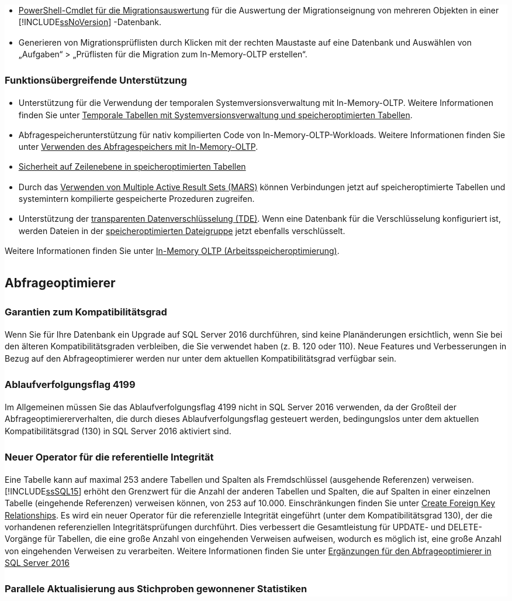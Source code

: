 - [PowerShell-Cmdlet für die Migrationsauswertung](../relational-databases/in-memory-oltp/powershell-cmdlet-for-migration-evaluation.md) für die Auswertung der Migrationseignung von mehreren Objekten in einer [!INCLUDE[ssNoVersion](../includes/ssnoversion-md.md)] -Datenbank.

- Generieren von Migrationsprüflisten durch Klicken mit der rechten Maustaste auf eine Datenbank und Auswählen von „Aufgaben“ > „Prüflisten für die Migration zum In-Memory-OLTP erstellen“.

### <a name="cross-feature-support"></a>Funktionsübergreifende Unterstützung

- Unterstützung für die Verwendung der temporalen Systemversionsverwaltung mit In-Memory-OLTP. Weitere Informationen finden Sie unter [Temporale Tabellen mit Systemversionsverwaltung und speicheroptimierten Tabellen](../relational-databases/tables/system-versioned-temporal-tables-with-memory-optimized-tables.md).

- Abfragespeicherunterstützung für nativ kompilierten Code von In-Memory-OLTP-Workloads. Weitere Informationen finden Sie unter [Verwenden des Abfragespeichers mit In-Memory-OLTP](../relational-databases/performance/using-the-query-store-with-in-memory-oltp.md).

- [Sicherheit auf Zeilenebene in speicheroptimierten Tabellen](../relational-databases/in-memory-oltp/introduction-to-memory-optimized-tables.md#rls)

- Durch das [Verwenden von Multiple Active Result Sets &#40;MARS&#41;](../relational-databases/native-client/features/using-multiple-active-result-sets-mars.md) können Verbindungen jetzt auf speicheroptimierte Tabellen und systemintern kompilierte gespeicherte Prozeduren zugreifen.

- Unterstützung der [transparenten Datenverschlüsselung (TDE)](../relational-databases/security/encryption/transparent-data-encryption.md). Wenn eine Datenbank für die Verschlüsselung konfiguriert ist, werden Dateien in der [speicheroptimierten Dateigruppe](../relational-databases/in-memory-oltp/the-memory-optimized-filegroup.md) jetzt ebenfalls verschlüsselt.

Weitere Informationen finden Sie unter [In-Memory OLTP &#40;Arbeitsspeicheroptimierung&#41;](../relational-databases/in-memory-oltp/in-memory-oltp-in-memory-optimization.md).


## <a name="query-optimizer"></a>Abfrageoptimierer
### <a name="compatibility-level-guarantees"></a>Garantien zum Kompatibilitätsgrad
Wenn Sie für Ihre Datenbank ein Upgrade auf SQL Server 2016 durchführen, sind keine Planänderungen ersichtlich, wenn Sie bei den älteren Kompatibilitätsgraden verbleiben, die Sie verwendet haben (z. B. 120 oder 110). Neue Features und Verbesserungen in Bezug auf den Abfrageoptimierer werden nur unter dem aktuellen Kompatibilitätsgrad verfügbar sein. 
### <a name="trace-flag-4199"></a>Ablaufverfolgungsflag 4199
Im Allgemeinen müssen Sie das Ablaufverfolgungsflag 4199 nicht in SQL Server 2016 verwenden, da der Großteil der Abfrageoptimiererverhalten, die durch dieses Ablaufverfolgungsflag gesteuert werden, bedingungslos unter dem aktuellen Kompatibilitätsgrad (130) in SQL Server 2016 aktiviert sind.
### <a name="new-referential-integrity-operator"></a>Neuer Operator für die referentielle Integrität
Eine Tabelle kann auf maximal 253 andere Tabellen und Spalten als Fremdschlüssel (ausgehende Referenzen) verweisen. [!INCLUDE[ssSQL15](../includes/sssql15-md.md)] erhöht den Grenzwert für die Anzahl der anderen Tabellen und Spalten, die auf Spalten in einer einzelnen Tabelle (eingehende Referenzen) verweisen können, von 253 auf 10.000. Einschränkungen finden Sie unter [Create Foreign Key Relationships](../relational-databases/tables/create-foreign-key-relationships.md). Es wird ein neuer Operator für die referenzielle Integrität eingeführt (unter dem Kompatibilitätsgrad 130), der die vorhandenen referenziellen Integritätsprüfungen durchführt. Dies verbessert die Gesamtleistung für UPDATE- und DELETE-Vorgänge für Tabellen, die eine große Anzahl von eingehenden Verweisen aufweisen, wodurch es möglich ist, eine große Anzahl von eingehenden Verweisen zu verarbeiten. Weitere Informationen finden Sie unter [Ergänzungen für den Abfrageoptimierer in SQL Server 2016](https://blogs.msdn.microsoft.com/sqlserverstorageengine/2016/05/23/query-optimizer-additions-in-sql-server/)
### <a name="parallel-update-of-sampled-statistics"></a>Parallele Aktualisierung aus Stichproben gewonnener Statistiken